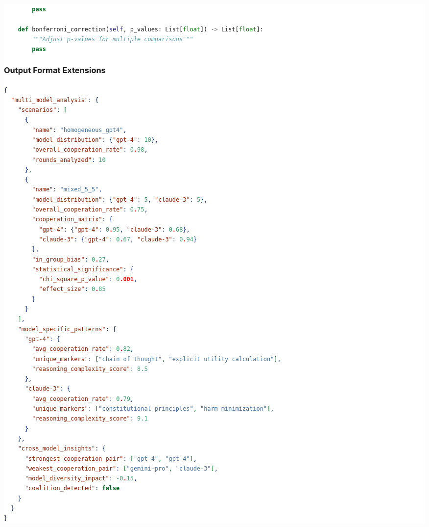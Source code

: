 ```python
        pass
    
    def bonferroni_correction(self, p_values: List[float]) -> List[float]:
        """Adjust p-values for multiple comparisons"""
        pass
```

### Output Format Extensions
```json
{
  "multi_model_analysis": {
    "scenarios": [
      {
        "name": "homogeneous_gpt4",
        "model_distribution": {"gpt-4": 10},
        "overall_cooperation_rate": 0.98,
        "rounds_analyzed": 10
      },
      {
        "name": "mixed_5_5",
        "model_distribution": {"gpt-4": 5, "claude-3": 5},
        "overall_cooperation_rate": 0.75,
        "cooperation_matrix": {
          "gpt-4": {"gpt-4": 0.95, "claude-3": 0.68},
          "claude-3": {"gpt-4": 0.67, "claude-3": 0.94}
        },
        "in_group_bias": 0.27,
        "statistical_significance": {
          "chi_square_p_value": 0.001,
          "effect_size": 0.85
        }
      }
    ],
    "model_specific_patterns": {
      "gpt-4": {
        "avg_cooperation_rate": 0.82,
        "unique_markers": ["chain of thought", "explicit utility calculation"],
        "reasoning_complexity_score": 8.5
      },
      "claude-3": {
        "avg_cooperation_rate": 0.79,
        "unique_markers": ["constitutional principles", "harm minimization"],
        "reasoning_complexity_score": 9.1
      }
    },
    "cross_model_insights": {
      "strongest_cooperation_pair": ["gpt-4", "gpt-4"],
      "weakest_cooperation_pair": ["gemini-pro", "claude-3"],
      "model_diversity_impact": -0.15,
      "coalition_detected": false
    }
  }
}
```
